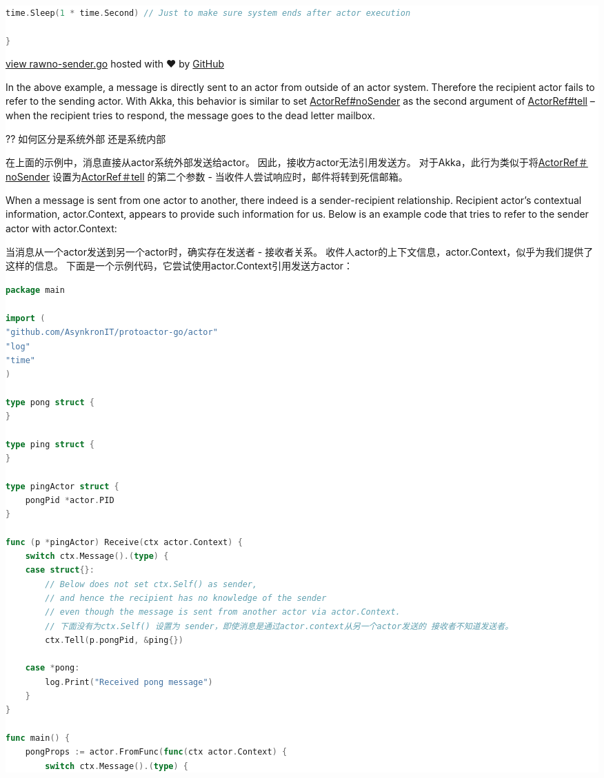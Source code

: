 ```go
time.Sleep(1 * time.Second) // Just to make sure system ends after actor execution

}
```
[view raw](https://gist.github.com/oklahomer/2cd42e0c19abf3d10b671f5a98e71571/raw/dafa0c3635da253a3497b614fd215f8a6ee6a052/no-sender.go)[no-sender.go](https://gist.github.com/oklahomer/2cd42e0c19abf3d10b671f5a98e71571#file-no-sender-go)  hosted with ❤ by  [GitHub](https://github.com/)


In the above example, a message is directly sent to an actor from outside of an actor system. Therefore the recipient actor fails to refer to the sending actor. With Akka, this behavior is similar to set [ActorRef#noSender](https://doc.akka.io/japi/akka/2.4.2/akka/actor/ActorRef.html#noSender--) as the second argument of [ActorRef#tell](https://doc.akka.io/japi/akka/2.4.2/akka/actor/ActorRef.html#tell-java.lang.Object-akka.actor.ActorRef-) – when the recipient tries to respond, the message goes to the dead letter mailbox.

?? 如何区分是系统外部 还是系统内部

在上面的示例中，消息直接从actor系统外部发送给actor。  因此，接收方actor无法引用发送方。  对于Akka，此行为类似于将[ActorRef＃noSender](https://doc.akka.io/japi/akka/2.4.2/akka/actor/ActorRef.html#noSender--) 设置为[ActorRef＃tell](https://doc.akka.io/japi/akka/2.4.2/akka/actor/ActorRef.html#tell-java.lang.Object-akka.actor.ActorRef-) 的第二个参数 - 当收件人尝试响应时，邮件将转到死信邮箱。

When a message is sent from one actor to another, there indeed is a sender-recipient relationship. Recipient actor’s contextual information, actor.Context, appears to provide such information for us. Below is an example code that tries to refer to the sender actor with actor.Context:

当消息从一个actor发送到另一个actor时，确实存在发送者 - 接收者关系。  收件人actor的上下文信息，actor.Context，似乎为我们提供了这样的信息。  下面是一个示例代码，它尝试使用actor.Context引用发送方actor：

```go
package main

import (
"github.com/AsynkronIT/protoactor-go/actor"
"log"
"time"
)

type pong struct {
}

type ping struct {
}

type pingActor struct {
	pongPid *actor.PID
}

func (p *pingActor) Receive(ctx actor.Context) {
	switch ctx.Message().(type) {
	case struct{}:
		// Below does not set ctx.Self() as sender,
		// and hence the recipient has no knowledge of the sender
		// even though the message is sent from another actor via actor.Context.
		// 下面没有为ctx.Self() 设置为 sender，即使消息是通过actor.context从另一个actor发送的 接收者不知道发送者。
		ctx.Tell(p.pongPid, &ping{})

	case *pong:
		log.Print("Received pong message")
	}
}

func main() {
	pongProps := actor.FromFunc(func(ctx actor.Context) {
		switch ctx.Message().(type) {
```